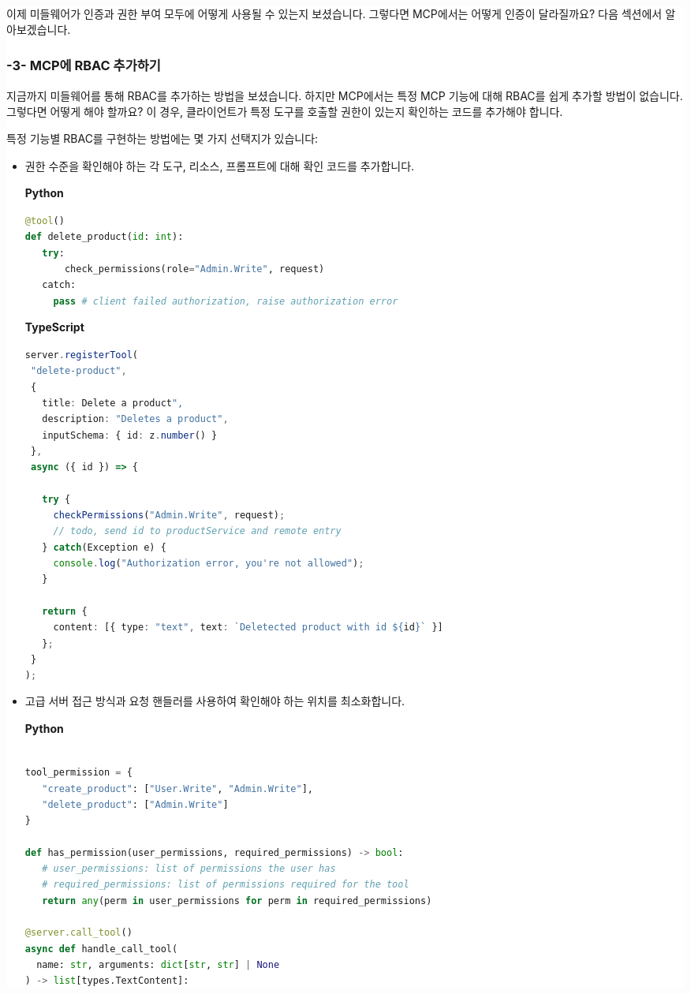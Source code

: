이제 미들웨어가 인증과 권한 부여 모두에 어떻게 사용될 수 있는지 보셨습니다. 그렇다면 MCP에서는 어떻게 인증이 달라질까요? 다음 섹션에서 알아보겠습니다.

### -3- MCP에 RBAC 추가하기

지금까지 미들웨어를 통해 RBAC를 추가하는 방법을 보셨습니다. 하지만 MCP에서는 특정 MCP 기능에 대해 RBAC를 쉽게 추가할 방법이 없습니다. 그렇다면 어떻게 해야 할까요? 이 경우, 클라이언트가 특정 도구를 호출할 권한이 있는지 확인하는 코드를 추가해야 합니다.

특정 기능별 RBAC를 구현하는 방법에는 몇 가지 선택지가 있습니다:

- 권한 수준을 확인해야 하는 각 도구, 리소스, 프롬프트에 대해 확인 코드를 추가합니다.

   **Python**

   ```python
   @tool()
   def delete_product(id: int):
      try:
          check_permissions(role="Admin.Write", request)
      catch:
        pass # client failed authorization, raise authorization error
   ```
  

   **TypeScript**

   ```typescript
   server.registerTool(
    "delete-product",
    {
      title: Delete a product",
      description: "Deletes a product",
      inputSchema: { id: z.number() }
    },
    async ({ id }) => {
      
      try {
        checkPermissions("Admin.Write", request);
        // todo, send id to productService and remote entry
      } catch(Exception e) {
        console.log("Authorization error, you're not allowed");  
      }

      return {
        content: [{ type: "text", text: `Deletected product with id ${id}` }]
      };
    }
   );
   ```
  

- 고급 서버 접근 방식과 요청 핸들러를 사용하여 확인해야 하는 위치를 최소화합니다.

   **Python**

   ```python
   
   tool_permission = {
      "create_product": ["User.Write", "Admin.Write"],
      "delete_product": ["Admin.Write"]
   }

   def has_permission(user_permissions, required_permissions) -> bool:
      # user_permissions: list of permissions the user has
      # required_permissions: list of permissions required for the tool
      return any(perm in user_permissions for perm in required_permissions)

   @server.call_tool()
   async def handle_call_tool(
     name: str, arguments: dict[str, str] | None
   ) -> list[types.TextContent]:
   ```
